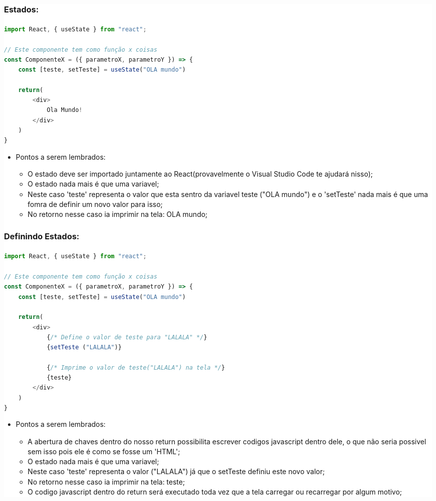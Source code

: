 ### Estados:

```javascript
import React, { useState } from "react";

// Este componente tem como função x coisas
const ComponenteX = ({ parametroX, parametroY }) => {
    const [teste, setTeste] = useState("OLA mundo")

    return(
        <div>
            Ola Mundo!
        </div>
    )
}

```
- Pontos a serem lembrados:

    * O estado deve ser importado juntamente ao React(provavelmente o Visual Studio Code te ajudará nisso);
    * O estado nada mais é que uma variavel;
    * Neste caso 'teste' representa o valor que esta sentro da variavel teste ("OLA mundo") e o 'setTeste' nada mais é que uma fomra de definir um novo valor para isso;
    * No retorno nesse caso ia imprimir na tela: OLA mundo;

### Definindo Estados:

```javascript
import React, { useState } from "react";

// Este componente tem como função x coisas
const ComponenteX = ({ parametroX, parametroY }) => {
    const [teste, setTeste] = useState("OLA mundo")

    return(
        <div>
            {/* Define o valor de teste para "LALALA" */}
            {setTeste ("LALALA")}

            {/* Imprime o valor de teste("LALALA") na tela */}
            {teste}
        </div>
    )
}

```
- Pontos a serem lembrados:

    * A abertura de chaves dentro do nosso return possibilita escrever codigos javascript dentro dele, o que não seria possivel sem isso pois ele é como se fosse um 'HTML';
    * O estado nada mais é que uma variavel;
    * Neste caso 'teste' representa o valor ("LALALA") já que o setTeste definiu este novo valor;
    * No retorno nesse caso ia imprimir na tela: teste;
    * O codigo javascript dentro do return será executado toda vez que a tela carregar ou recarregar por algum motivo;
